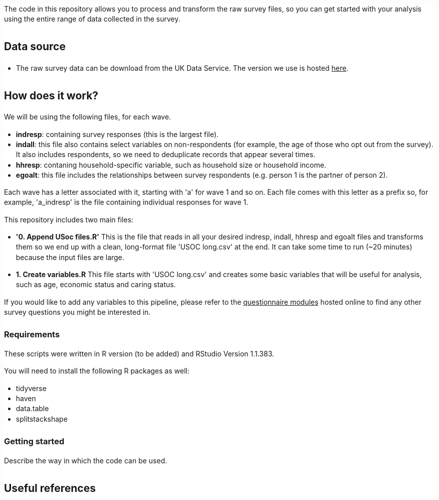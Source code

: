 The code in this repository allows you to process and transform the raw survey files, so you can get started with your analysis using the entire range of data collected in the survey.

## Data source

* The raw survey data can be download from the UK Data Service. The version we use is hosted [here](https://beta.ukdataservice.ac.uk/datacatalogue/studies/study?id=6614).

## How does it work?

We will be using the following files, for each wave. 

* **indresp**: containing survey responses (this is the largest file).
* **indall**: this file also contains select variables on non-respondents (for example, the age of those who opt out from the survey). It also includes respondents, so we need to deduplicate records that appear several times.
* **hhresp**: contaning household-specific variable, such as household size or household income.
* **egoalt**: this file includes the relationships between survey respondents (e.g. person 1 is the partner of person 2).

Each wave has a letter associated with it, starting with 'a' for wave 1 and so on. Each file comes with this letter as a prefix so, for example, 'a_indresp' is the file containing individual responses for wave 1.

This repository includes two main files:

* **'0. Append USoc files.R'** This is the file that reads in all your desired indresp, indall, hhresp and egoalt files and transforms them so we end up with a clean, long-format file 'USOC long.csv' at the end. It can take some time to run (~20 minutes) because the input files are large.

* **1. Create variables.R** This file starts with 'USOC long.csv' and creates some basic variables that will be useful for analysis, such as age, economic status and caring status.

If you would like to add any variables to this pipeline, please refer to the [questionnaire modules](https://www.understandingsociety.ac.uk/documentation/mainstage/dataset-documentation/questionnaire-modules) hosted online to find any other survey questions you might be interested in. 

### Requirements

These scripts were written in R version (to be added) and RStudio Version 1.1.383. 

You will need to install the following R packages as well:

* tidyverse
* haven
* data.table
* splitstackshape

### Getting started

Describe the way in which the code can be used. 

## Useful references
